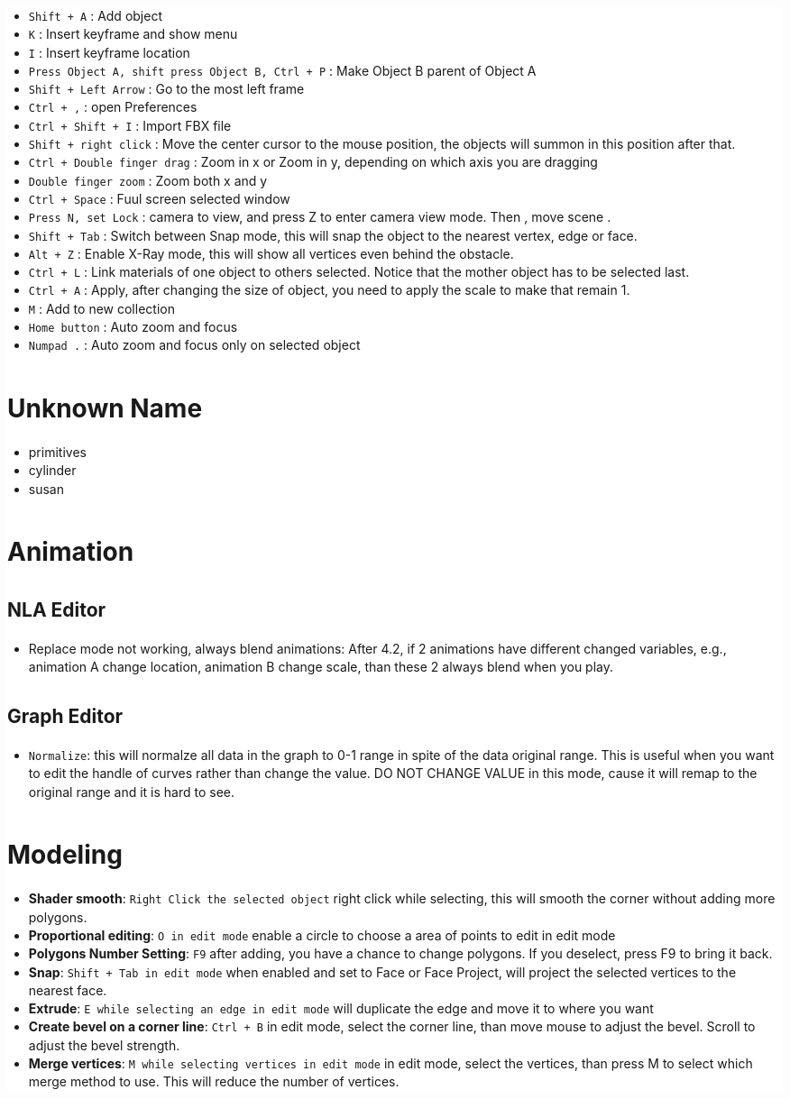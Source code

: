 - `Shift + A` : Add object
- `K` : Insert keyframe and show menu
- `I` : Insert keyframe location
- `Press Object A, shift press Object B, Ctrl + P` : Make Object B parent of Object A
- `Shift + Left Arrow` : Go to the most left frame
- `Ctrl + ,` : open Preferences
- `Ctrl + Shift + I` : Import FBX file
- `Shift + right click` : Move the center cursor to the mouse position, the objects will summon in this position after that.
- `Ctrl + Double finger drag` : Zoom in x or Zoom in y, depending on which axis you are dragging
- `Double finger zoom` : Zoom both x and y
- `Ctrl + Space` : Fuul screen selected window
- `Press N, set Lock` : camera to view, and press Z to enter camera view mode. Then , move scene .
- `Shift + Tab` : Switch between Snap mode, this will snap the object to the nearest vertex, edge or face.
- `Alt + Z` : Enable X-Ray mode, this will show all vertices even behind the obstacle.
- `Ctrl + L` : Link materials of one object to others selected. Notice that the mother object has to be selected last.
- `Ctrl + A` : Apply, after changing the size of object, you need to apply the scale to make that remain 1.
- `M` : Add to new collection
- `Home button` : Auto zoom and focus
- `Numpad .` : Auto zoom and focus only on selected object

# Unknown Name

- primitives
- cylinder
- susan

# Animation

## NLA Editor

- Replace mode not working, always blend animations:  After 4.2, if 2 animations have different changed variables, e.g., animation A change location, animation B change scale, than these 2 always blend when you play.

## Graph Editor

- `Normalize`: this will normalze all data in the graph to 0-1 range in spite of the data original range. This is useful when you want to edit the handle of curves rather than change the value. DO NOT CHANGE VALUE in this mode, cause it will remap to the original range and it is hard to see.

# Modeling

- **Shader smooth**: `Right Click the selected object` right click while selecting, this will smooth the corner without adding more polygons.
- **Proportional editing**: `O in edit mode` enable a circle to choose a area of points to edit in edit mode
- **Polygons Number Setting**: `F9` after adding, you have a chance to change polygons. If you deselect, press F9 to bring it back.
- **Snap**: `Shift + Tab in edit mode` when enabled and set to Face or Face Project, will project the selected vertices to the nearest face.
- **Extrude**: `E while selecting an edge in edit mode` will duplicate the edge and move it to where you want
- **Create bevel on a corner line**: `Ctrl + B` in edit mode, select the corner line, than move mouse to adjust the bevel. Scroll to adjust the bevel strength.
- **Merge vertices**: `M while selecting vertices in edit mode` in edit mode, select the vertices, than press M to select which merge method to use. This will reduce the number of vertices.